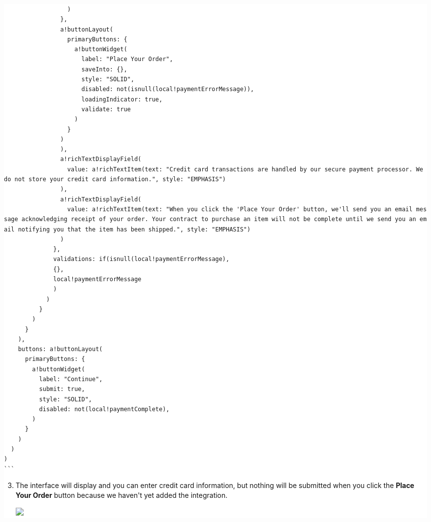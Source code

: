                       )
                    },
                    a!buttonLayout(
                      primaryButtons: {
                        a!buttonWidget(
                          label: "Place Your Order",
                          saveInto: {},
                          style: "SOLID",
                          disabled: not(isnull(local!paymentErrorMessage)),
                          loadingIndicator: true,
                          validate: true
                        )
                      }
                    )
                    ),
                    a!richTextDisplayField(
                      value: a!richTextItem(text: "Credit card transactions are handled by our secure payment processor. We do not store your credit card information.", style: "EMPHASIS")
                    ),
                    a!richTextDisplayField(
                      value: a!richTextItem(text: "When you click the 'Place Your Order' button, we'll send you an email message acknowledging receipt of your order. Your contract to purchase an item will not be complete until we send you an email notifying you that the item has been shipped.", style: "EMPHASIS")
                    )
                  },
                  validations: if(isnull(local!paymentErrorMessage),
                  {},
                  local!paymentErrorMessage
                  )
                )
              }
            )
          }
        ),
        buttons: a!buttonLayout(
          primaryButtons: {
            a!buttonWidget(
              label: "Continue",
              submit: true,
              style: "SOLID",
              disabled: not(local!paymentComplete),
            )
          }
        )
      )
    )
    ```

3.  The interface will display and you can enter credit card information, but nothing will be submitted when you click the **Place Your Order** button because we haven't yet added the integration.

    ![](images/integration_tutorial/payment_form_inputs.png)
